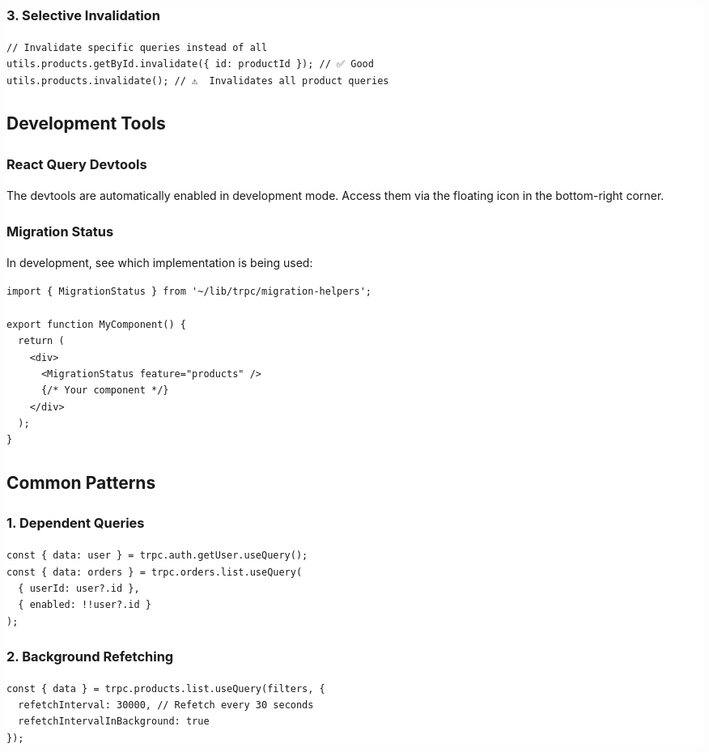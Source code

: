 ### 3. Selective Invalidation

```tsx
// Invalidate specific queries instead of all
utils.products.getById.invalidate({ id: productId }); // ✅ Good
utils.products.invalidate(); // ⚠️  Invalidates all product queries
```

## Development Tools

### React Query Devtools

The devtools are automatically enabled in development mode. Access them via the floating icon in the bottom-right corner.

### Migration Status

In development, see which implementation is being used:

```tsx
import { MigrationStatus } from '~/lib/trpc/migration-helpers';

export function MyComponent() {
  return (
    <div>
      <MigrationStatus feature="products" />
      {/* Your component */}
    </div>
  );
}
```

## Common Patterns

### 1. Dependent Queries

```tsx
const { data: user } = trpc.auth.getUser.useQuery();
const { data: orders } = trpc.orders.list.useQuery(
  { userId: user?.id },
  { enabled: !!user?.id }
);
```

### 2. Background Refetching

```tsx
const { data } = trpc.products.list.useQuery(filters, {
  refetchInterval: 30000, // Refetch every 30 seconds
  refetchIntervalInBackground: true
});
```
